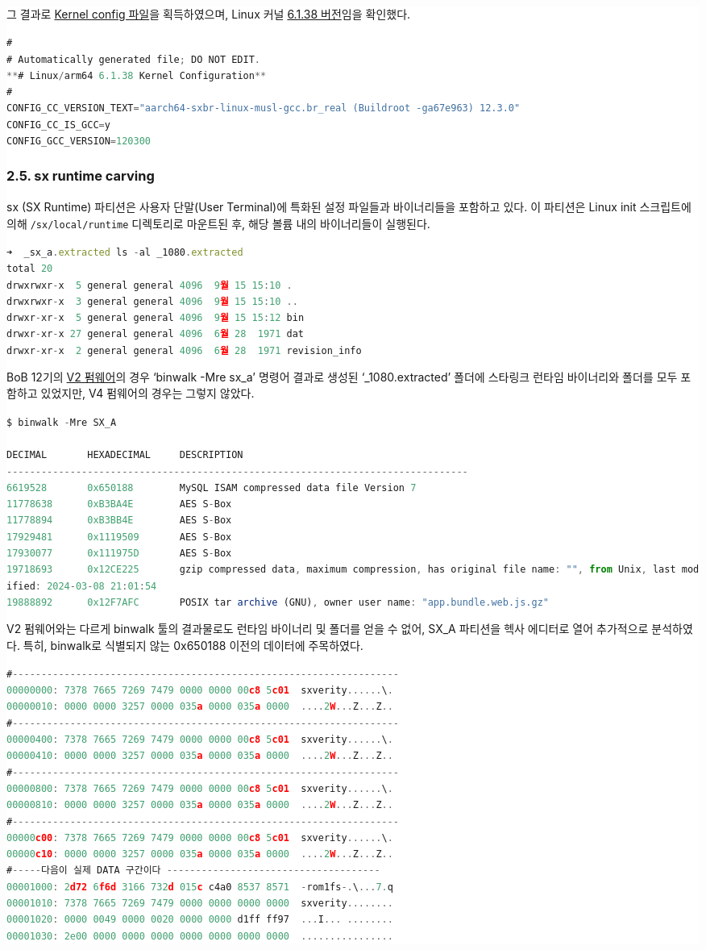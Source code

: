 그 결과로 [Kernel config 파일]( /Script/V4_DISHY_KERNEL_CONFIG.txt)을 획득하였으며, Linux 커널 [6.1.38 버전](https://lore.kernel.org/all/20230705174548.release-6.1.38@kdist.linux.kernel.org/T/)임을 확인했다.


```jsx
#
# Automatically generated file; DO NOT EDIT.
**# Linux/arm64 6.1.38 Kernel Configuration**
#
CONFIG_CC_VERSION_TEXT="aarch64-sxbr-linux-musl-gcc.br_real (Buildroot -ga67e963) 12.3.0"
CONFIG_CC_IS_GCC=y
CONFIG_GCC_VERSION=120300
```

### 2.5. sx runtime carving

sx (SX Runtime) 파티션은 사용자 단말(User Terminal)에 특화된 설정 파일들과 바이너리들을 포함하고 있다. 이 파티션은 Linux init 스크립트에 의해 `/sx/local/runtime` 디렉토리로 마운트된 후, 해당 볼륨 내의 바이너리들이 실행된다.

```jsx
➜  _sx_a.extracted ls -al _1080.extracted
total 20
drwxrwxr-x  5 general general 4096  9월 15 15:10 .
drwxrwxr-x  3 general general 4096  9월 15 15:10 ..
drwxr-xr-x  5 general general 4096  9월 15 15:12 bin
drwxr-xr-x 27 general general 4096  6월 28  1971 dat
drwxr-xr-x  2 general general 4096  6월 28  1971 revision_info
```

BoB 12기의 [V2 펌웨어](https://github.com/bob-doduk/Starlink-dishy-gen2-emulator)의 경우 ‘binwalk -Mre sx_a’ 명령어 결과로 생성된 ‘_1080.extracted’ 폴더에 스타링크 런타임 바이너리와 폴더를 모두 포함하고 있었지만, V4 펌웨어의 경우는 그렇지 않았다.

```jsx
$ binwalk -Mre SX_A

DECIMAL       HEXADECIMAL     DESCRIPTION
--------------------------------------------------------------------------------
6619528       0x650188        MySQL ISAM compressed data file Version 7
11778638      0xB3BA4E        AES S-Box
11778894      0xB3BB4E        AES S-Box
17929481      0x1119509       AES S-Box
17930077      0x111975D       AES S-Box
19718693      0x12CE225       gzip compressed data, maximum compression, has original file name: "", from Unix, last modified: 2024-03-08 21:01:54
19888892      0x12F7AFC       POSIX tar archive (GNU), owner user name: "app.bundle.web.js.gz"
```

V2 펌웨어와는 다르게 binwalk 툴의 결과물로도 런타임 바이너리 및 폴더를 얻을 수 없어, SX_A 파티션을 헥사 에디터로 열어 추가적으로 분석하였다. 특히, binwalk로 식별되지 않는 0x650188 이전의 데이터에 주목하였다.

```jsx
#-------------------------------------------------------------------
00000000: 7378 7665 7269 7479 0000 0000 00c8 5c01  sxverity......\.
00000010: 0000 0000 3257 0000 035a 0000 035a 0000  ....2W...Z...Z..
#-------------------------------------------------------------------
00000400: 7378 7665 7269 7479 0000 0000 00c8 5c01  sxverity......\.
00000410: 0000 0000 3257 0000 035a 0000 035a 0000  ....2W...Z...Z..
#-------------------------------------------------------------------
00000800: 7378 7665 7269 7479 0000 0000 00c8 5c01  sxverity......\.
00000810: 0000 0000 3257 0000 035a 0000 035a 0000  ....2W...Z...Z..
#-------------------------------------------------------------------
00000c00: 7378 7665 7269 7479 0000 0000 00c8 5c01  sxverity......\.
00000c10: 0000 0000 3257 0000 035a 0000 035a 0000  ....2W...Z...Z..
#-----다음이 실제 DATA 구간이다 -------------------------------------
00001000: 2d72 6f6d 3166 732d 015c c4a0 8537 8571  -rom1fs-.\...7.q
00001010: 7378 7665 7269 7479 0000 0000 0000 0000  sxverity........
00001020: 0000 0049 0000 0020 0000 0000 d1ff ff97  ...I... ........
00001030: 2e00 0000 0000 0000 0000 0000 0000 0000  ................
```